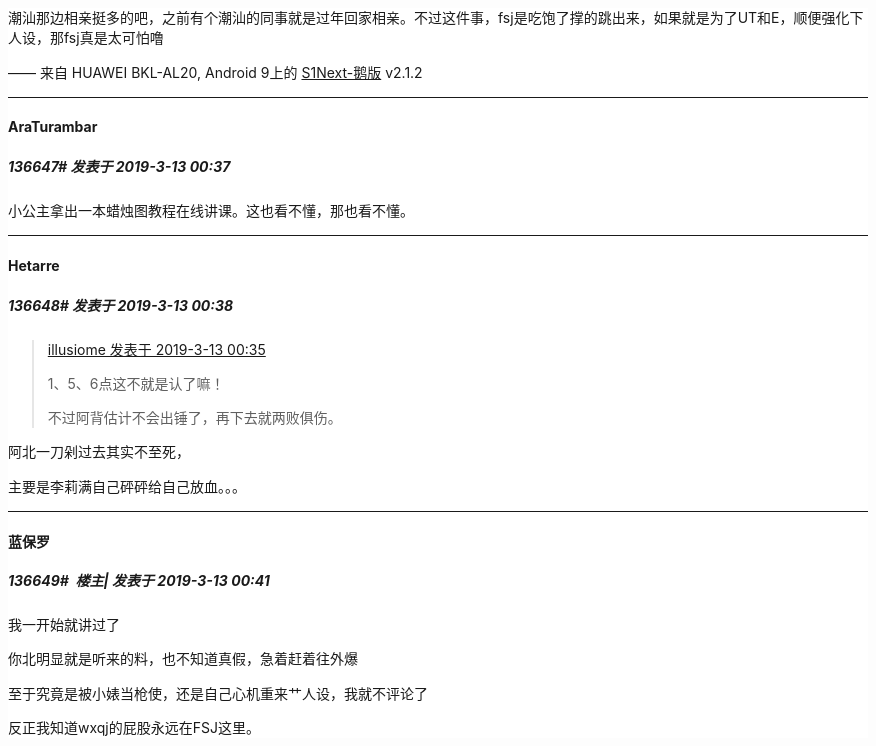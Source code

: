 


潮汕那边相亲挺多的吧，之前有个潮汕的同事就是过年回家相亲。不过这件事，fsj是吃饱了撑的跳出来，如果就是为了UT和E，顺便强化下人设，那fsj真是太可怕噜

—— 来自 HUAWEI BKL-AL20, Android 9上的 [S1Next-鹅版](https://github.com/ykrank/S1-Next/releases) v2.1.2







-----

####  AraTurambar  
##### 136647#       发表于 2019-3-13 00:37




小公主拿出一本蜡烛图教程在线讲课。这也看不懂，那也看不懂。







-----

####  Hetarre  
##### 136648#       发表于 2019-3-13 00:38



<blockquote><a href="httphttps://bbs.saraba1st.com/2b/forum.php?mod=redirect&amp;goto=findpost&amp;pid=42886126&amp;ptid=1105387" target="_blank">illusiome 发表于 2019-3-13 00:35</a>

1、5、6点这不就是认了嘛！

不过阿背估计不会出锤了，再下去就两败俱伤。</blockquote>
阿北一刀剁过去其实不至死，

主要是李莉满自己砰砰给自己放血。。。







-----

####  蓝保罗  
##### 136649#         楼主| 发表于 2019-3-13 00:41




我一开始就讲过了

你北明显就是听来的料，也不知道真假，急着赶着往外爆

至于究竟是被小婊当枪使，还是自己心机重来艹人设，我就不评论了

反正我知道wxqj的屁股永远在FSJ这里。


